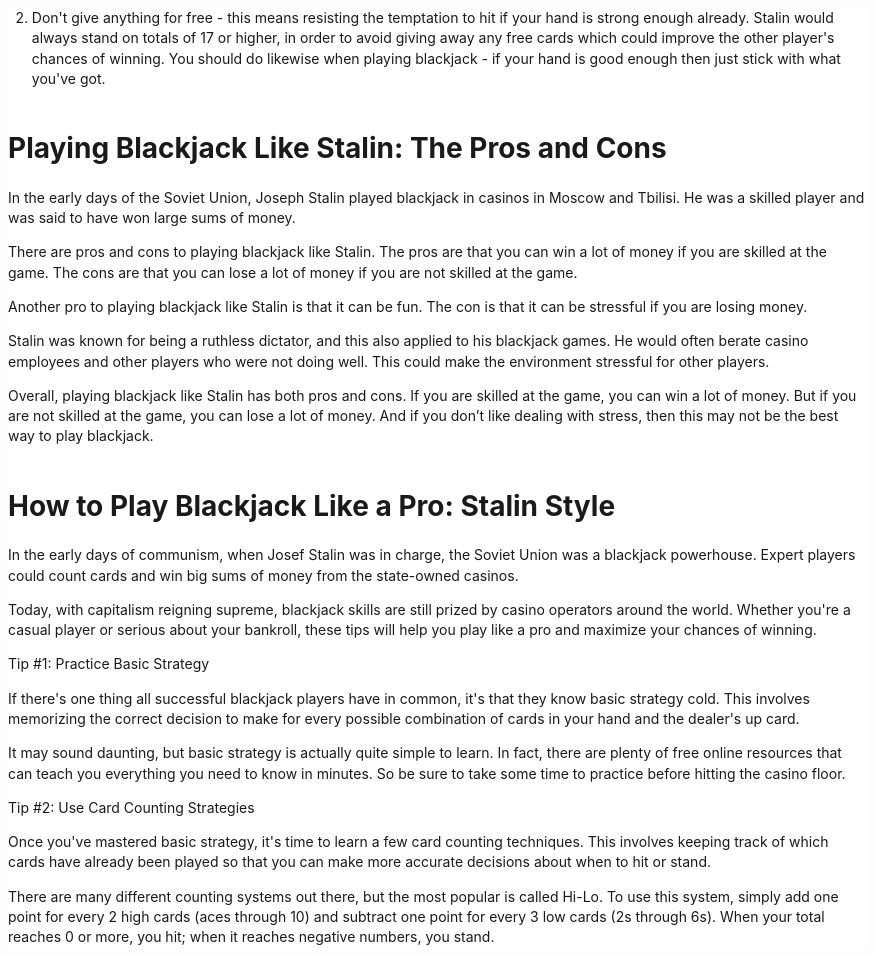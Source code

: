 2) Don't give anything for free - this means resisting the temptation to hit if your hand is strong enough already. Stalin would always stand on totals of 17 or higher, in order to avoid giving away any free cards which could improve the other player's chances of winning. You should do likewise when playing blackjack - if your hand is good enough then just stick with what you've got.

#  Playing Blackjack Like Stalin: The Pros and Cons

In the early days of the Soviet Union, Joseph Stalin played blackjack in casinos in Moscow and Tbilisi. He was a skilled player and was said to have won large sums of money.

There are pros and cons to playing blackjack like Stalin. The pros are that you can win a lot of money if you are skilled at the game. The cons are that you can lose a lot of money if you are not skilled at the game.

Another pro to playing blackjack like Stalin is that it can be fun. The con is that it can be stressful if you are losing money.

Stalin was known for being a ruthless dictator, and this also applied to his blackjack games. He would often berate casino employees and other players who were not doing well. This could make the environment stressful for other players.

Overall, playing blackjack like Stalin has both pros and cons. If you are skilled at the game, you can win a lot of money. But if you are not skilled at the game, you can lose a lot of money. And if you don’t like dealing with stress, then this may not be the best way to play blackjack.

#  How to Play Blackjack Like a Pro: Stalin Style

In the early days of communism, when Josef Stalin was in charge, the Soviet Union was a blackjack powerhouse. Expert players could count cards and win big sums of money from the state-owned casinos.

Today, with capitalism reigning supreme, blackjack skills are still prized by casino operators around the world. Whether you're a casual player or serious about your bankroll, these tips will help you play like a pro and maximize your chances of winning.

Tip #1: Practice Basic Strategy

If there's one thing all successful blackjack players have in common, it's that they know basic strategy cold. This involves memorizing the correct decision to make for every possible combination of cards in your hand and the dealer's up card.

It may sound daunting, but basic strategy is actually quite simple to learn. In fact, there are plenty of free online resources that can teach you everything you need to know in minutes. So be sure to take some time to practice before hitting the casino floor.

Tip #2: Use Card Counting Strategies

Once you've mastered basic strategy, it's time to learn a few card counting techniques. This involves keeping track of which cards have already been played so that you can make more accurate decisions about when to hit or stand.

There are many different counting systems out there, but the most popular is called Hi-Lo. To use this system, simply add one point for every 2 high cards (aces through 10) and subtract one point for every 3 low cards (2s through 6s). When your total reaches 0 or more, you hit; when it reaches negative numbers, you stand.
